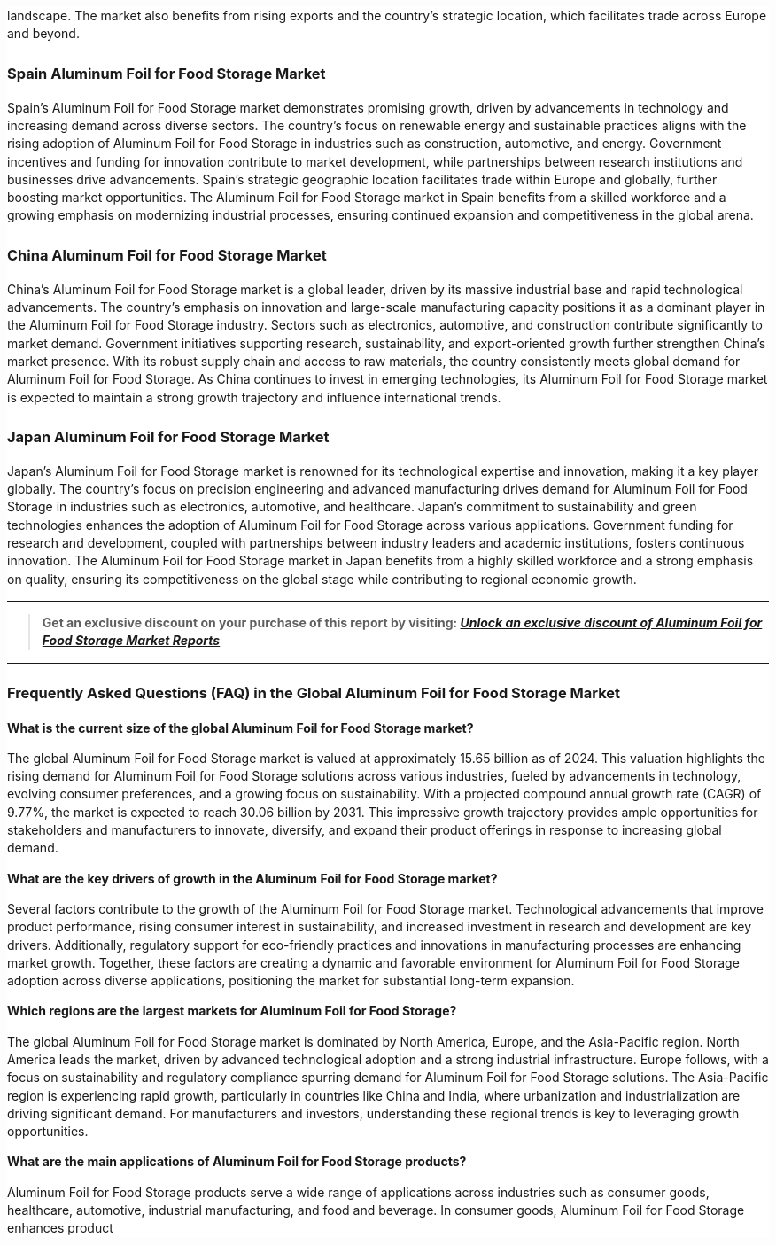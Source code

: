 landscape. The market also benefits from rising exports and the country&rsquo;s strategic location, which facilitates trade across Europe and beyond.</p><h3>Spain Aluminum Foil for Food Storage Market</h3><p>Spain&rsquo;s Aluminum Foil for Food Storage market demonstrates promising growth, driven by advancements in technology and increasing demand across diverse sectors. The country&rsquo;s focus on renewable energy and sustainable practices aligns with the rising adoption of Aluminum Foil for Food Storage in industries such as construction, automotive, and energy. Government incentives and funding for innovation contribute to market development, while partnerships between research institutions and businesses drive advancements. Spain&rsquo;s strategic geographic location facilitates trade within Europe and globally, further boosting market opportunities. The Aluminum Foil for Food Storage market in Spain benefits from a skilled workforce and a growing emphasis on modernizing industrial processes, ensuring continued expansion and competitiveness in the global arena.</p><h3>China Aluminum Foil for Food Storage Market</h3><p>China&rsquo;s Aluminum Foil for Food Storage market is a global leader, driven by its massive industrial base and rapid technological advancements. The country&rsquo;s emphasis on innovation and large-scale manufacturing capacity positions it as a dominant player in the Aluminum Foil for Food Storage industry. Sectors such as electronics, automotive, and construction contribute significantly to market demand. Government initiatives supporting research, sustainability, and export-oriented growth further strengthen China&rsquo;s market presence. With its robust supply chain and access to raw materials, the country consistently meets global demand for Aluminum Foil for Food Storage. As China continues to invest in emerging technologies, its Aluminum Foil for Food Storage market is expected to maintain a strong growth trajectory and influence international trends.</p><h3>Japan Aluminum Foil for Food Storage Market</h3><p>Japan&rsquo;s Aluminum Foil for Food Storage market is renowned for its technological expertise and innovation, making it a key player globally. The country&rsquo;s focus on precision engineering and advanced manufacturing drives demand for Aluminum Foil for Food Storage in industries such as electronics, automotive, and healthcare. Japan&rsquo;s commitment to sustainability and green technologies enhances the adoption of Aluminum Foil for Food Storage across various applications. Government funding for research and development, coupled with partnerships between industry leaders and academic institutions, fosters continuous innovation. The Aluminum Foil for Food Storage market in Japan benefits from a highly skilled workforce and a strong emphasis on quality, ensuring its competitiveness on the global stage while contributing to regional economic growth.</p><hr /><blockquote><p><strong>Get an exclusive discount on your purchase of this report by visiting: <em><a href="://marketresearchpulse.com/ask-for-discount/104188?utm_source=Github&amp;utm_medium=027">Unlock an exclusive discount of Aluminum Foil for Food Storage Market Reports</a></em>&nbsp;</strong></p></blockquote><hr /><h3>Frequently Asked Questions (FAQ) in the Global Aluminum Foil for Food Storage Market</h3><p><strong>What is the current size of the global Aluminum Foil for Food Storage market?</strong></p><p>The global Aluminum Foil for Food Storage market is valued at approximately 15.65 billion as of 2024. This valuation highlights the rising demand for Aluminum Foil for Food Storage solutions across various industries, fueled by advancements in technology, evolving consumer preferences, and a growing focus on sustainability. With a projected compound annual growth rate (CAGR) of 9.77%, the market is expected to reach 30.06 billion by 2031. This impressive growth trajectory provides ample opportunities for stakeholders and manufacturers to innovate, diversify, and expand their product offerings in response to increasing global demand.</p><p><strong>What are the key drivers of growth in the Aluminum Foil for Food Storage market?</strong></p><p>Several factors contribute to the growth of the Aluminum Foil for Food Storage market. Technological advancements that improve product performance, rising consumer interest in sustainability, and increased investment in research and development are key drivers. Additionally, regulatory support for eco-friendly practices and innovations in manufacturing processes are enhancing market growth. Together, these factors are creating a dynamic and favorable environment for Aluminum Foil for Food Storage adoption across diverse applications, positioning the market for substantial long-term expansion.</p><p><strong>Which regions are the largest markets for Aluminum Foil for Food Storage?</strong></p><p>The global Aluminum Foil for Food Storage market is dominated by North America, Europe, and the Asia-Pacific region. North America leads the market, driven by advanced technological adoption and a strong industrial infrastructure. Europe follows, with a focus on sustainability and regulatory compliance spurring demand for Aluminum Foil for Food Storage solutions. The Asia-Pacific region is experiencing rapid growth, particularly in countries like China and India, where urbanization and industrialization are driving significant demand. For manufacturers and investors, understanding these regional trends is key to leveraging growth opportunities.</p><p><strong>What are the main applications of Aluminum Foil for Food Storage products?</strong></p><p>Aluminum Foil for Food Storage products serve a wide range of applications across industries such as consumer goods, healthcare, automotive, industrial manufacturing, and food and beverage. In consumer goods, Aluminum Foil for Food Storage enhances product